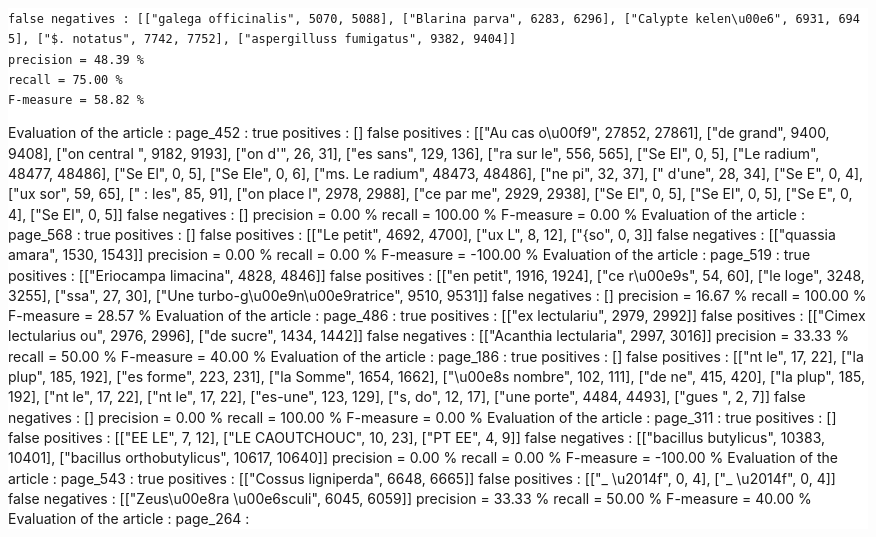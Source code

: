 	false negatives : [["galega officinalis", 5070, 5088], ["Blarina parva", 6283, 6296], ["Calypte kelen\u00e6", 6931, 6945], ["$. notatus", 7742, 7752], ["aspergilluss fumigatus", 9382, 9404]] 
	precision = 48.39 %
	recall = 75.00 %
	F-measure = 58.82 %
Evaluation of the article : page_452 :
	true positives : [] 
	false positives : [["Au cas o\u00f9", 27852, 27861], ["de grand", 9400, 9408], ["on central ", 9182, 9193], ["on d'", 26, 31], ["es sans", 129, 136], ["ra sur le", 556, 565], ["Se El", 0, 5], ["Le radium", 48477, 48486], ["Se El", 0, 5], ["Se Ele", 0, 6], ["ms. Le radium", 48473, 48486], ["ne pi", 32, 37], [" d'une", 28, 34], ["Se E", 0, 4], ["ux sor", 59, 65], [" : les", 85, 91], ["on place l", 2978, 2988], ["ce par me", 2929, 2938], ["Se El", 0, 5], ["Se El", 0, 5], ["Se E", 0, 4], ["Se El", 0, 5]] 
	false negatives : [] 
	precision = 0.00 %
	recall = 100.00 %
	F-measure = 0.00 %
Evaluation of the article : page_568 :
	true positives : [] 
	false positives : [["Le petit", 4692, 4700], ["ux L", 8, 12], ["{so", 0, 3]] 
	false negatives : [["quassia amara", 1530, 1543]] 
	precision = 0.00 %
	recall = 0.00 %
	F-measure = -100.00 %
Evaluation of the article : page_519 :
	true positives : [["Eriocampa limacina", 4828, 4846]] 
	false positives : [["en petit", 1916, 1924], ["ce r\u00e9s", 54, 60], ["le loge", 3248, 3255], ["ssa", 27, 30], ["Une turbo-g\u00e9n\u00e9ratrice", 9510, 9531]] 
	false negatives : [] 
	precision = 16.67 %
	recall = 100.00 %
	F-measure = 28.57 %
Evaluation of the article : page_486 :
	true positives : [["ex lectulariu", 2979, 2992]] 
	false positives : [["Cimex lectularius ou", 2976, 2996], ["de sucre", 1434, 1442]] 
	false negatives : [["Acanthia lectularia", 2997, 3016]] 
	precision = 33.33 %
	recall = 50.00 %
	F-measure = 40.00 %
Evaluation of the article : page_186 :
	true positives : [] 
	false positives : [["nt le", 17, 22], ["la plup", 185, 192], ["es forme", 223, 231], ["la Somme", 1654, 1662], ["\u00e8s nombre", 102, 111], ["de ne", 415, 420], ["la plup", 185, 192], ["nt le", 17, 22], ["nt le", 17, 22], ["es-une", 123, 129], ["s, do", 12, 17], ["une porte", 4484, 4493], ["gues ", 2, 7]] 
	false negatives : [] 
	precision = 0.00 %
	recall = 100.00 %
	F-measure = 0.00 %
Evaluation of the article : page_311 :
	true positives : [] 
	false positives : [["EE LE", 7, 12], ["LE CAOUTCHOUC", 10, 23], ["PT EE", 4, 9]] 
	false negatives : [["bacillus butylicus", 10383, 10401], ["bacillus orthobutylicus", 10617, 10640]] 
	precision = 0.00 %
	recall = 0.00 %
	F-measure = -100.00 %
Evaluation of the article : page_543 :
	true positives : [["Cossus ligniperda", 6648, 6665]] 
	false positives : [["_ \u2014f", 0, 4], ["_ \u2014f", 0, 4]] 
	false negatives : [["Zeus\u00e8ra \u00e6sculi", 6045, 6059]] 
	precision = 33.33 %
	recall = 50.00 %
	F-measure = 40.00 %
Evaluation of the article : page_264 :